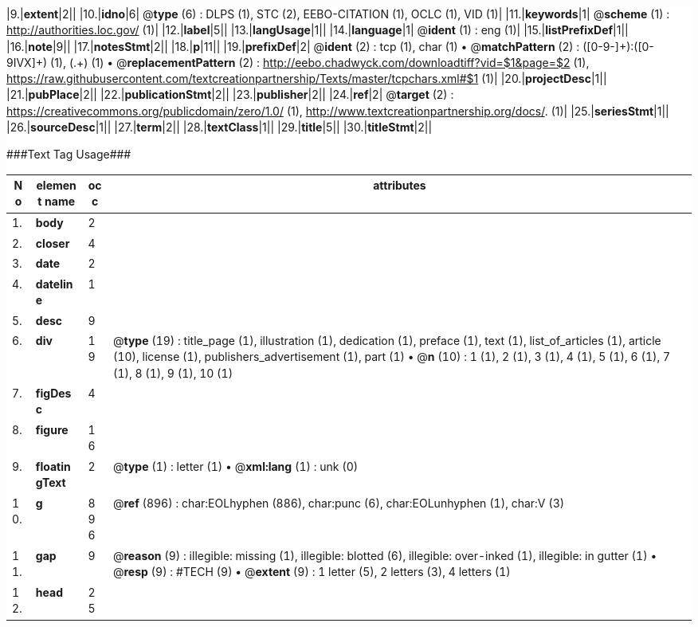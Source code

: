 |9.|__extent__|2||
|10.|__idno__|6| @__type__ (6) : DLPS (1), STC (2), EEBO-CITATION (1), OCLC (1), VID (1)|
|11.|__keywords__|1| @__scheme__ (1) : http://authorities.loc.gov/ (1)|
|12.|__label__|5||
|13.|__langUsage__|1||
|14.|__language__|1| @__ident__ (1) : eng (1)|
|15.|__listPrefixDef__|1||
|16.|__note__|9||
|17.|__notesStmt__|2||
|18.|__p__|11||
|19.|__prefixDef__|2| @__ident__ (2) : tcp (1), char (1)  •  @__matchPattern__ (2) : ([0-9\-]+):([0-9IVX]+) (1), (.+) (1)  •  @__replacementPattern__ (2) : http://eebo.chadwyck.com/downloadtiff?vid=$1&page=$2 (1), https://raw.githubusercontent.com/textcreationpartnership/Texts/master/tcpchars.xml#$1 (1)|
|20.|__projectDesc__|1||
|21.|__pubPlace__|2||
|22.|__publicationStmt__|2||
|23.|__publisher__|2||
|24.|__ref__|2| @__target__ (2) : https://creativecommons.org/publicdomain/zero/1.0/ (1), http://www.textcreationpartnership.org/docs/. (1)|
|25.|__seriesStmt__|1||
|26.|__sourceDesc__|1||
|27.|__term__|2||
|28.|__textClass__|1||
|29.|__title__|5||
|30.|__titleStmt__|2||


###Text Tag Usage###

|No|element name|occ|attributes|
|---|---|---|---|
|1.|__body__|2||
|2.|__closer__|4||
|3.|__date__|2||
|4.|__dateline__|1||
|5.|__desc__|9||
|6.|__div__|19| @__type__ (19) : title_page (1), illustration (1), dedication (1), preface (1), text (1), list_of_articles (1), article (10), license (1), publishers_advertisement (1), part (1)  •  @__n__ (10) : 1 (1), 2 (1), 3 (1), 4 (1), 5 (1), 6 (1), 7 (1), 8 (1), 9 (1), 10 (1)|
|7.|__figDesc__|4||
|8.|__figure__|16||
|9.|__floatingText__|2| @__type__ (1) : letter (1)  •  @__xml:lang__ (1) : unk (0)|
|10.|__g__|896| @__ref__ (896) : char:EOLhyphen (886), char:punc (6), char:EOLunhyphen (1), char:V (3)|
|11.|__gap__|9| @__reason__ (9) : illegible: missing (1), illegible: blotted (6), illegible: over-inked (1), illegible: in gutter (1)  •  @__resp__ (9) : #TECH (9)  •  @__extent__ (9) : 1 letter (5), 2 letters (3), 4 letters (1)|
|12.|__head__|25||